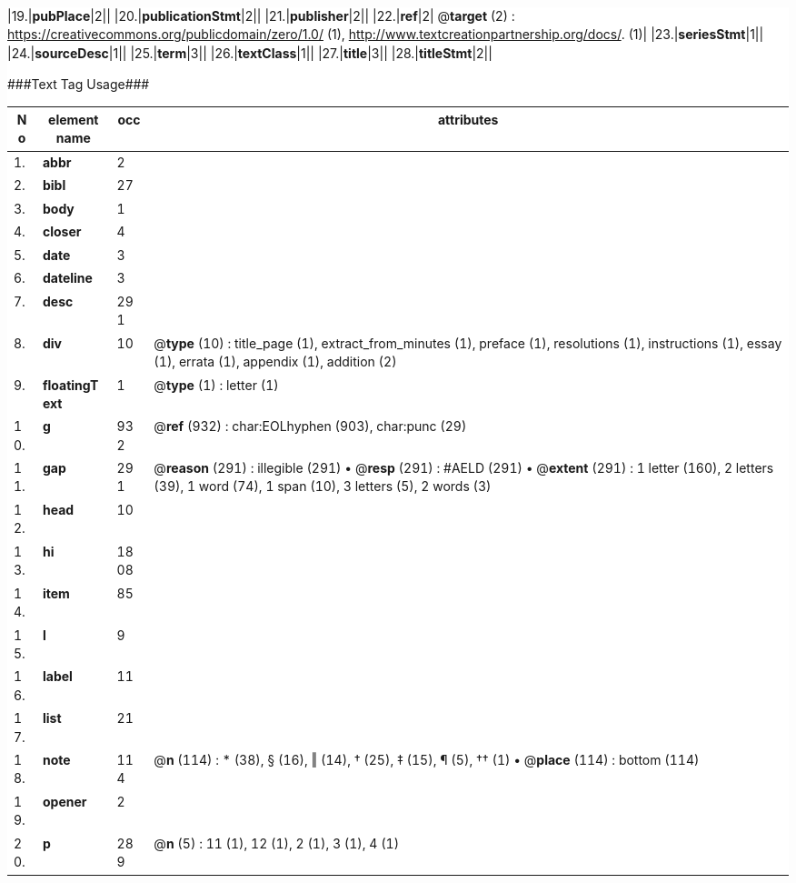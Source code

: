 |19.|__pubPlace__|2||
|20.|__publicationStmt__|2||
|21.|__publisher__|2||
|22.|__ref__|2| @__target__ (2) : https://creativecommons.org/publicdomain/zero/1.0/ (1), http://www.textcreationpartnership.org/docs/. (1)|
|23.|__seriesStmt__|1||
|24.|__sourceDesc__|1||
|25.|__term__|3||
|26.|__textClass__|1||
|27.|__title__|3||
|28.|__titleStmt__|2||


###Text Tag Usage###

|No|element name|occ|attributes|
|---|---|---|---|
|1.|__abbr__|2||
|2.|__bibl__|27||
|3.|__body__|1||
|4.|__closer__|4||
|5.|__date__|3||
|6.|__dateline__|3||
|7.|__desc__|291||
|8.|__div__|10| @__type__ (10) : title_page (1), extract_from_minutes (1), preface (1), resolutions (1), instructions (1), essay (1), errata (1), appendix (1), addition (2)|
|9.|__floatingText__|1| @__type__ (1) : letter (1)|
|10.|__g__|932| @__ref__ (932) : char:EOLhyphen (903), char:punc (29)|
|11.|__gap__|291| @__reason__ (291) : illegible (291)  •  @__resp__ (291) : #AELD (291)  •  @__extent__ (291) : 1 letter (160), 2 letters (39), 1 word (74), 1 span (10), 3 letters (5), 2 words (3)|
|12.|__head__|10||
|13.|__hi__|1808||
|14.|__item__|85||
|15.|__l__|9||
|16.|__label__|11||
|17.|__list__|21||
|18.|__note__|114| @__n__ (114) : * (38), § (16), ‖ (14), † (25), ‡ (15), ¶ (5), †† (1)  •  @__place__ (114) : bottom (114)|
|19.|__opener__|2||
|20.|__p__|289| @__n__ (5) : 11 (1), 12 (1), 2 (1), 3 (1), 4 (1)|